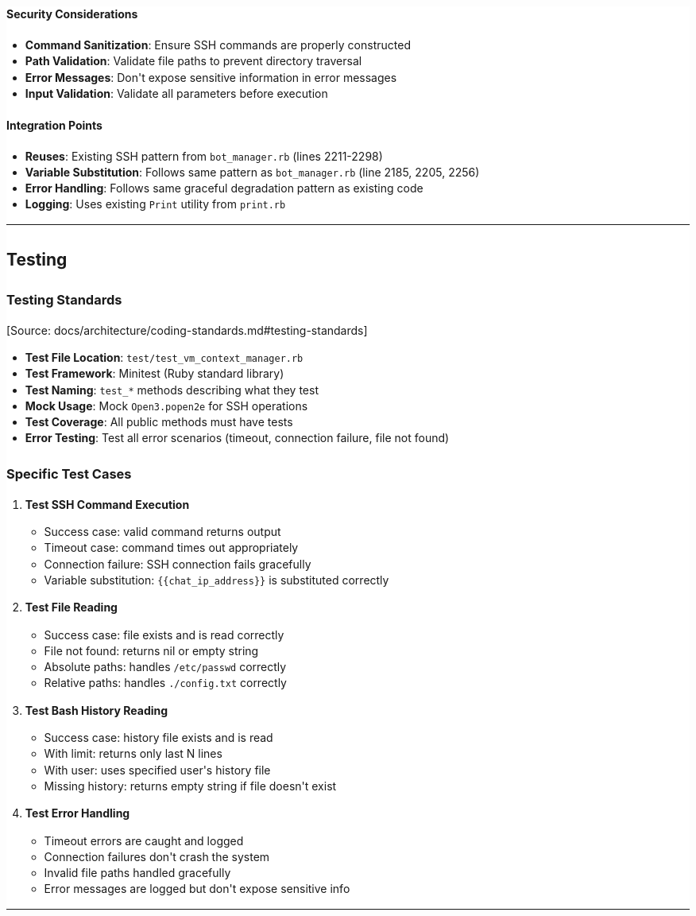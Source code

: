 #### Security Considerations

- **Command Sanitization**: Ensure SSH commands are properly constructed
- **Path Validation**: Validate file paths to prevent directory traversal
- **Error Messages**: Don't expose sensitive information in error messages
- **Input Validation**: Validate all parameters before execution

#### Integration Points

- **Reuses**: Existing SSH pattern from `bot_manager.rb` (lines 2211-2298)
- **Variable Substitution**: Follows same pattern as `bot_manager.rb` (line 2185, 2205, 2256)
- **Error Handling**: Follows same graceful degradation pattern as existing code
- **Logging**: Uses existing `Print` utility from `print.rb`

---

## Testing

### Testing Standards
[Source: docs/architecture/coding-standards.md#testing-standards]

- **Test File Location**: `test/test_vm_context_manager.rb`
- **Test Framework**: Minitest (Ruby standard library)
- **Test Naming**: `test_*` methods describing what they test
- **Mock Usage**: Mock `Open3.popen2e` for SSH operations
- **Test Coverage**: All public methods must have tests
- **Error Testing**: Test all error scenarios (timeout, connection failure, file not found)

### Specific Test Cases

1. **Test SSH Command Execution**
   - Success case: valid command returns output
   - Timeout case: command times out appropriately
   - Connection failure: SSH connection fails gracefully
   - Variable substitution: `{{chat_ip_address}}` is substituted correctly

2. **Test File Reading**
   - Success case: file exists and is read correctly
   - File not found: returns nil or empty string
   - Absolute paths: handles `/etc/passwd` correctly
   - Relative paths: handles `./config.txt` correctly

3. **Test Bash History Reading**
   - Success case: history file exists and is read
   - With limit: returns only last N lines
   - With user: uses specified user's history file
   - Missing history: returns empty string if file doesn't exist

4. **Test Error Handling**
   - Timeout errors are caught and logged
   - Connection failures don't crash the system
   - Invalid file paths handled gracefully
   - Error messages are logged but don't expose sensitive info

---